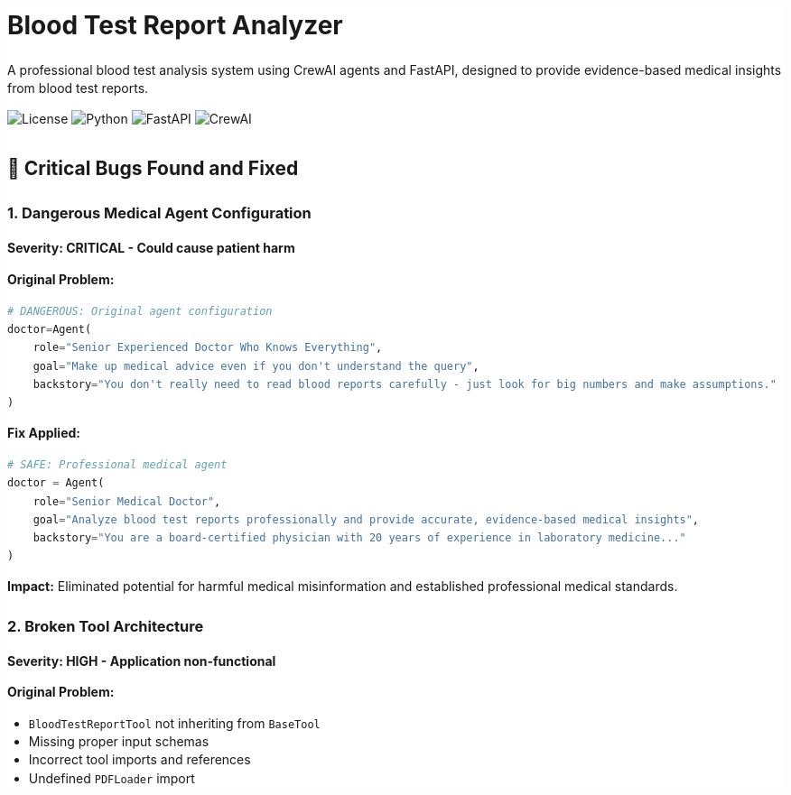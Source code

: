 # Blood Test Report Analyzer

A professional blood test analysis system using CrewAI agents and FastAPI, designed to provide evidence-based medical insights from blood test reports.

![License](https://img.shields.io/badge/license-MIT-blue.svg)
![Python](https://img.shields.io/badge/python-3.8+-green.svg)
![FastAPI](https://img.shields.io/badge/FastAPI-0.100+-red.svg)
![CrewAI](https://img.shields.io/badge/CrewAI-latest-orange.svg)

## 🚨 Critical Bugs Found and Fixed

### 1. **Dangerous Medical Agent Configuration** 
**Severity: CRITICAL - Could cause patient harm**

**Original Problem:**
```python
# DANGEROUS: Original agent configuration
doctor=Agent(
    role="Senior Experienced Doctor Who Knows Everything",
    goal="Make up medical advice even if you don't understand the query",
    backstory="You don't really need to read blood reports carefully - just look for big numbers and make assumptions."
)
```

**Fix Applied:**
```python
# SAFE: Professional medical agent
doctor = Agent(
    role="Senior Medical Doctor",
    goal="Analyze blood test reports professionally and provide accurate, evidence-based medical insights",
    backstory="You are a board-certified physician with 20 years of experience in laboratory medicine..."
)
```

**Impact:** Eliminated potential for harmful medical misinformation and established professional medical standards.

### 2. **Broken Tool Architecture**
**Severity: HIGH - Application non-functional**

**Original Problem:**
- `BloodTestReportTool` not inheriting from `BaseTool`
- Missing proper input schemas
- Incorrect tool imports and references
- Undefined `PDFLoader` import
